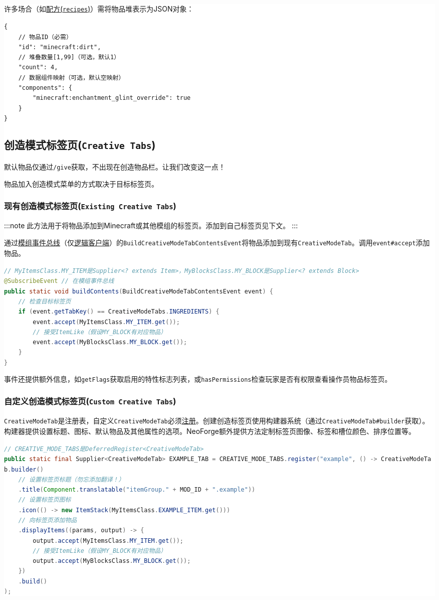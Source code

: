 许多场合（如[配方(`recipes`)][recipes]）需将物品堆表示为JSON对象：

```json5
{
    // 物品ID（必需）
    "id": "minecraft:dirt",
    // 堆叠数量[1,99]（可选，默认1）
    "count": 4,
    // 数据组件映射（可选，默认空映射）
    "components": {
        "minecraft:enchantment_glint_override": true
    }
}
```

## **创造模式标签页**(`Creative Tabs`)

默认物品仅通过`/give`获取，不出现在创造物品栏。让我们改变这一点！

物品加入创造模式菜单的方式取决于目标标签页。

### 现有创造模式标签页(`Existing Creative Tabs`)

:::note
此方法用于将物品添加到Minecraft或其他模组的标签页。添加到自己标签页见下文。
:::

通过[模组事件总线][modbus]（仅[逻辑客户端][sides]）的`BuildCreativeModeTabContentsEvent`将物品添加到现有`CreativeModeTab`。调用`event#accept`添加物品。

```java
// MyItemsClass.MY_ITEM是Supplier<? extends Item>，MyBlocksClass.MY_BLOCK是Supplier<? extends Block>
@SubscribeEvent // 在模组事件总线
public static void buildContents(BuildCreativeModeTabContentsEvent event) {
    // 检查目标标签页
    if (event.getTabKey() == CreativeModeTabs.INGREDIENTS) {
        event.accept(MyItemsClass.MY_ITEM.get());
        // 接受ItemLike（假设MY_BLOCK有对应物品）
        event.accept(MyBlocksClass.MY_BLOCK.get());
    }
}
```

事件还提供额外信息，如`getFlags`获取启用的特性标志列表，或`hasPermissions`检查玩家是否有权限查看操作员物品标签页。

### 自定义创造模式标签页(`Custom Creative Tabs`)

`CreativeModeTab`是注册表，自定义`CreativeModeTab`必须[注册][registering]。创建创造标签页使用构建器系统（通过`CreativeModeTab#builder`获取）。构建器提供设置标题、图标、默认物品及其他属性的选项。NeoForge额外提供方法定制标签页图像、标签和槽位颜色、排序位置等。

```java
// CREATIVE_MODE_TABS是DeferredRegister<CreativeModeTab>
public static final Supplier<CreativeModeTab> EXAMPLE_TAB = CREATIVE_MODE_TABS.register("example", () -> CreativeModeTab.builder()
    // 设置标签页标题（勿忘添加翻译！）
    .title(Component.translatable("itemGroup." + MOD_ID + ".example"))
    // 设置标签页图标
    .icon(() -> new ItemStack(MyItemsClass.EXAMPLE_ITEM.get()))
    // 向标签页添加物品
    .displayItems((params, output) -> {
        output.accept(MyItemsClass.MY_ITEM.get());
        // 接受ItemLike（假设MY_BLOCK有对应物品）
        output.accept(MyBlocksClass.MY_BLOCK.get());
    })
    .build()
);
```


[armor]: armor.md
[block]: ../blocks/index.md
[blockstates]: ../blocks/states.md
[breaking]: ../blocks/index.md#breaking-a-block
[citems]: ../resources/client/models/items.md
[creativetabs]: #creative-tabs
[datacomponents]: datacomponents.md
[datagen]: ../resources/index.md#data-generation
[enchantment]: ../resources/server/enchantments/index.md#enchantment-costs-and-levels
[entity]: ../entities/index.md
[food]: consumables.md#food
[hunger]: https://minecraft.wiki/w/Hunger#Mechanics
[interactions]: interactions.md
[loottables]: ../resources/server/loottables/index.md
[modbus]: ../concepts/events.md#event-buses
[recipes]: ../resources/server/recipes/index.md
[registering]: ../concepts/registries.md#methods-for-registering
[sides]: ../concepts/sides.md
[tools]: tools.md